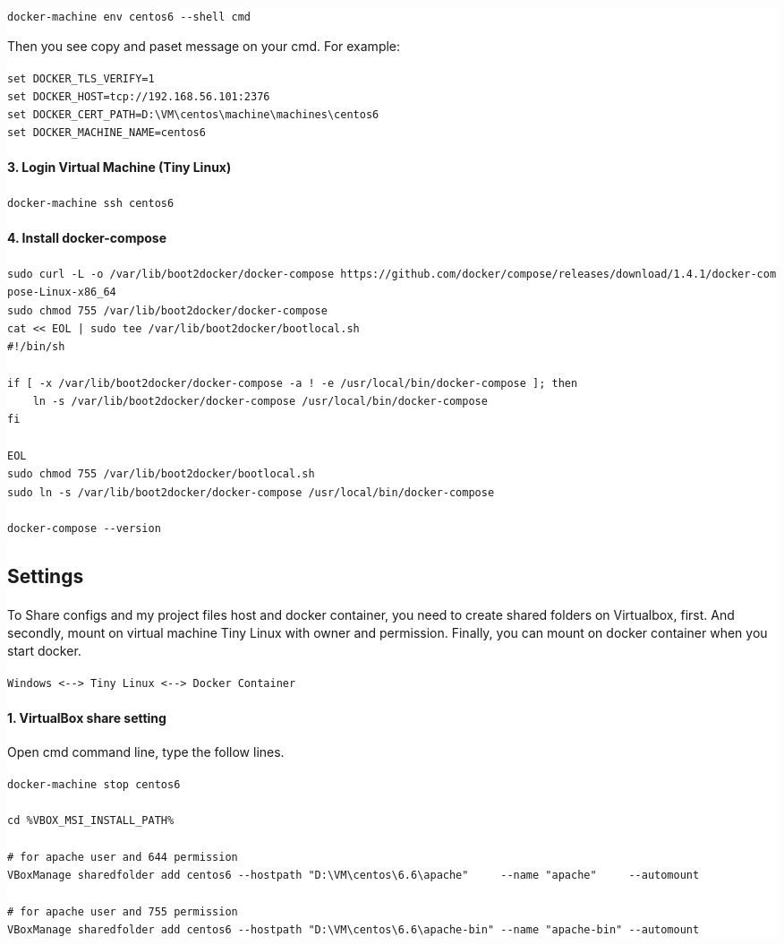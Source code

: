     docker-machine env centos6 --shell cmd

Then you see copy and paset message on your cmd. For example:

    set DOCKER_TLS_VERIFY=1
    set DOCKER_HOST=tcp://192.168.56.101:2376
    set DOCKER_CERT_PATH=D:\VM\centos\machine\machines\centos6
    set DOCKER_MACHINE_NAME=centos6


#### 3. Login Virtual Machine (Tiny Linux)

    docker-machine ssh centos6


#### 4. Install docker-compose

    sudo curl -L -o /var/lib/boot2docker/docker-compose https://github.com/docker/compose/releases/download/1.4.1/docker-compose-Linux-x86_64
    sudo chmod 755 /var/lib/boot2docker/docker-compose
    cat << EOL | sudo tee /var/lib/boot2docker/bootlocal.sh
    #!/bin/sh
    
    if [ -x /var/lib/boot2docker/docker-compose -a ! -e /usr/local/bin/docker-compose ]; then
        ln -s /var/lib/boot2docker/docker-compose /usr/local/bin/docker-compose
    fi
    
    EOL
    sudo chmod 755 /var/lib/boot2docker/bootlocal.sh
    sudo ln -s /var/lib/boot2docker/docker-compose /usr/local/bin/docker-compose
    
    docker-compose --version




## Settings

To Share configs and my project files host and docker container, you need to create shared folders on Virtualbox, first. And secondly, mount on virtual machine Tiny Linux with owner and permission. Finally, you can mount on docker container when you start docker.

    Windows <--> Tiny Linux <--> Docker Container


#### 1. VirtualBox share setting

Open cmd command line, type the follow lines.

    docker-machine stop centos6
    
    cd %VBOX_MSI_INSTALL_PATH%

    # for apache user and 644 permission
    VBoxManage sharedfolder add centos6 --hostpath "D:\VM\centos\6.6\apache"     --name "apache"     --automount

    # for apache user and 755 permission
    VBoxManage sharedfolder add centos6 --hostpath "D:\VM\centos\6.6\apache-bin" --name "apache-bin" --automount
